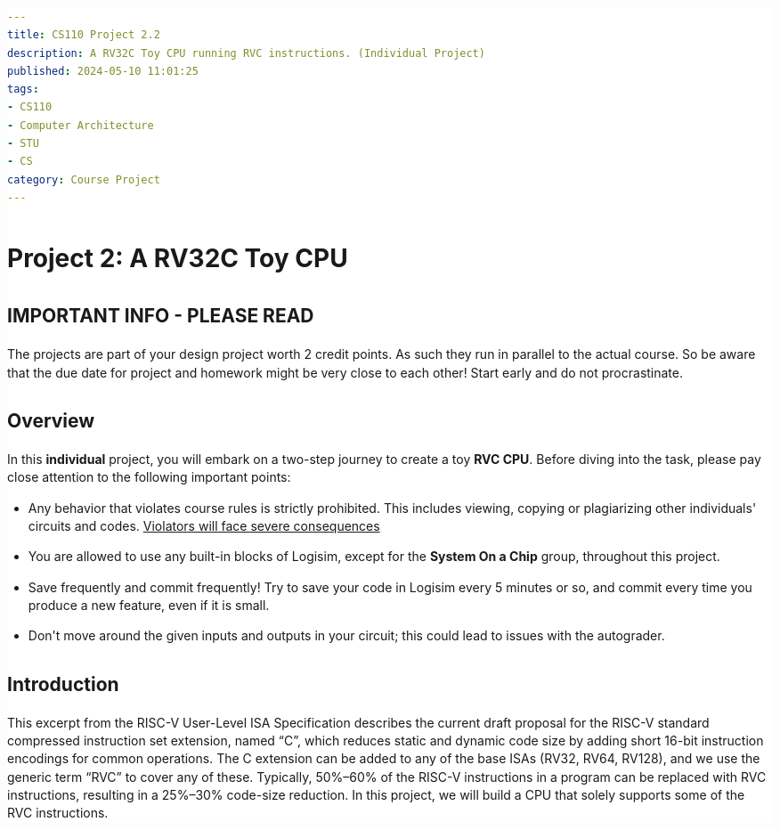 ```yaml
---
title: CS110 Project 2.2
description: A RV32C Toy CPU running RVC instructions. (Individual Project)
published: 2024-05-10 11:01:25
tags:
- CS110
- Computer Architecture
- STU
- CS
category: Course Project
---
```



# Project 2: A RV32C Toy CPU

## IMPORTANT INFO - PLEASE READ

The projects are part of your design project worth 2 credit points. As such they run in parallel to the actual course. So be aware that the due date for project and homework might be very close to each other! Start early and do not procrastinate.

## Overview

In this **individual** project, you will embark on a two-step journey to create a toy **RVC CPU**. Before diving into the task, please pay close attention to the following important points:

- Any behavior that violates course rules is strictly prohibited. This includes viewing, copying or plagiarizing other individuals' circuits and codes. [Violators will face severe consequences](https://toast-lab.sist.shanghaitech.edu.cn/courses/CS110@ShanghaiTech/Spring-2024/lecture_notes/L01-Intro.pdf)
    
- You are allowed to use any built-in blocks of Logisim, except for the **System On a Chip** group, throughout this project.
    
- Save frequently and commit frequently! Try to save your code in Logisim every 5 minutes or so, and commit every time you produce a new feature, even if it is small.
    
- Don't move around the given inputs and outputs in your circuit; this could lead to issues with the autograder.
    

## Introduction

This excerpt from the RISC-V User-Level ISA Specification describes the current draft proposal for the RISC-V standard compressed instruction set extension, named “C”, which reduces static and dynamic code size by adding short 16-bit instruction encodings for common operations. The C extension can be added to any of the base ISAs (RV32, RV64, RV128), and we use the generic term “RVC” to cover any of these. Typically, 50%–60% of the RISC-V instructions in a program can be replaced with RVC instructions, resulting in a 25%–30% code-size reduction. In this project, we will build a CPU that solely supports some of the RVC instructions.
